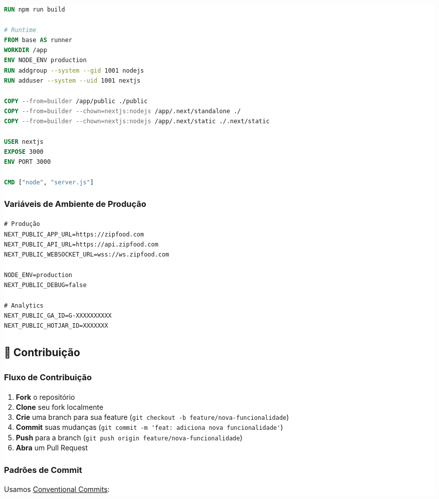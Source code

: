 ```dockerfile
RUN npm run build

# Runtime
FROM base AS runner
WORKDIR /app
ENV NODE_ENV production
RUN addgroup --system --gid 1001 nodejs
RUN adduser --system --uid 1001 nextjs

COPY --from=builder /app/public ./public
COPY --from=builder --chown=nextjs:nodejs /app/.next/standalone ./
COPY --from=builder --chown=nextjs:nodejs /app/.next/static ./.next/static

USER nextjs
EXPOSE 3000
ENV PORT 3000

CMD ["node", "server.js"]
```

### Variáveis de Ambiente de Produção

```env
# Produção
NEXT_PUBLIC_APP_URL=https://zipfood.com
NEXT_PUBLIC_API_URL=https://api.zipfood.com
NEXT_PUBLIC_WEBSOCKET_URL=wss://ws.zipfood.com

NODE_ENV=production
NEXT_PUBLIC_DEBUG=false

# Analytics
NEXT_PUBLIC_GA_ID=G-XXXXXXXXXX
NEXT_PUBLIC_HOTJAR_ID=XXXXXXX
```

## 🤝 Contribuição

### Fluxo de Contribuição

1. **Fork** o repositório
2. **Clone** seu fork localmente
3. **Crie** uma branch para sua feature (`git checkout -b feature/nova-funcionalidade`)
4. **Commit** suas mudanças (`git commit -m 'feat: adiciona nova funcionalidade'`)
5. **Push** para a branch (`git push origin feature/nova-funcionalidade`)
6. **Abra** um Pull Request

### Padrões de Commit

Usamos [Conventional Commits](https://www.conventionalcommits.org/):
